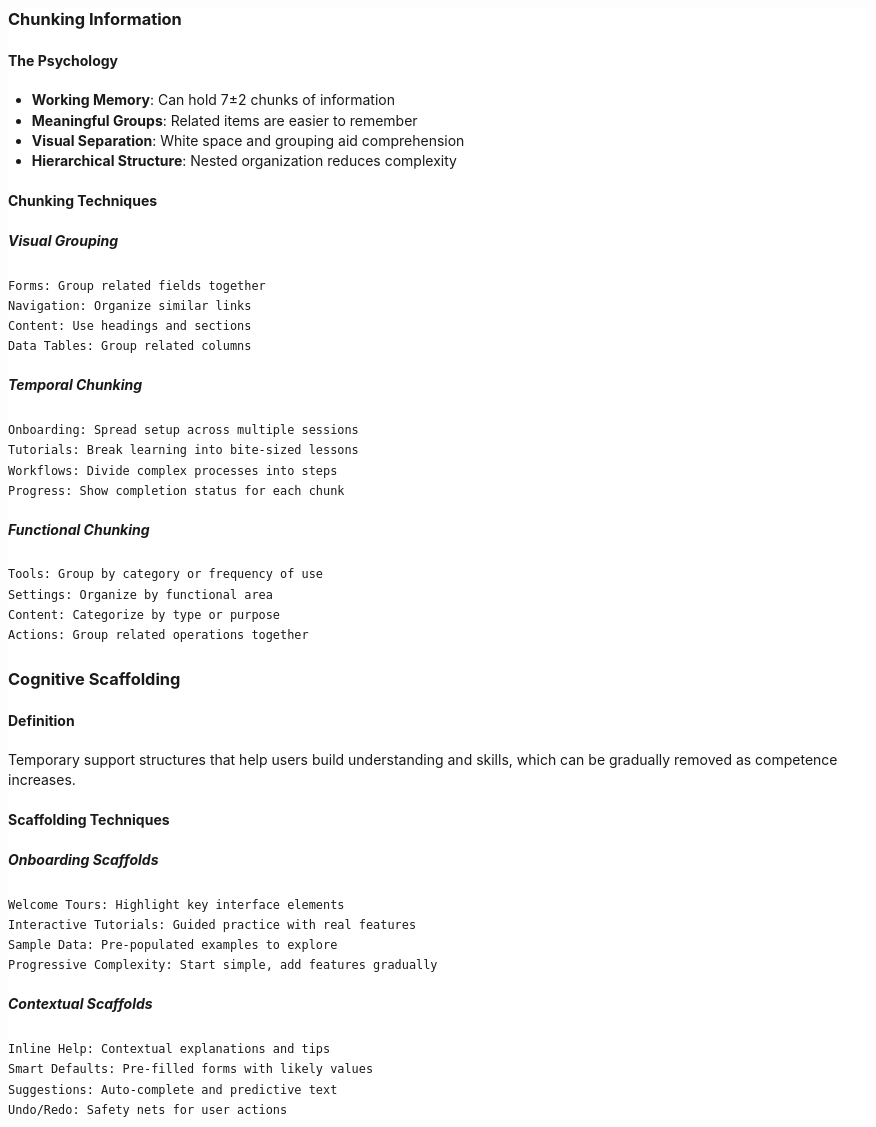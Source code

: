 ### Chunking Information

#### **The Psychology**
- **Working Memory**: Can hold 7±2 chunks of information
- **Meaningful Groups**: Related items are easier to remember
- **Visual Separation**: White space and grouping aid comprehension
- **Hierarchical Structure**: Nested organization reduces complexity

#### **Chunking Techniques**

##### **Visual Grouping**
```
Forms: Group related fields together
Navigation: Organize similar links
Content: Use headings and sections
Data Tables: Group related columns
```

##### **Temporal Chunking**
```
Onboarding: Spread setup across multiple sessions
Tutorials: Break learning into bite-sized lessons
Workflows: Divide complex processes into steps
Progress: Show completion status for each chunk
```

##### **Functional Chunking**
```
Tools: Group by category or frequency of use
Settings: Organize by functional area
Content: Categorize by type or purpose
Actions: Group related operations together
```

### Cognitive Scaffolding

#### **Definition**
Temporary support structures that help users build understanding and skills, which can be gradually removed as competence increases.

#### **Scaffolding Techniques**

##### **Onboarding Scaffolds**
```
Welcome Tours: Highlight key interface elements
Interactive Tutorials: Guided practice with real features
Sample Data: Pre-populated examples to explore
Progressive Complexity: Start simple, add features gradually
```

##### **Contextual Scaffolds**
```
Inline Help: Contextual explanations and tips
Smart Defaults: Pre-filled forms with likely values
Suggestions: Auto-complete and predictive text
Undo/Redo: Safety nets for user actions
```
